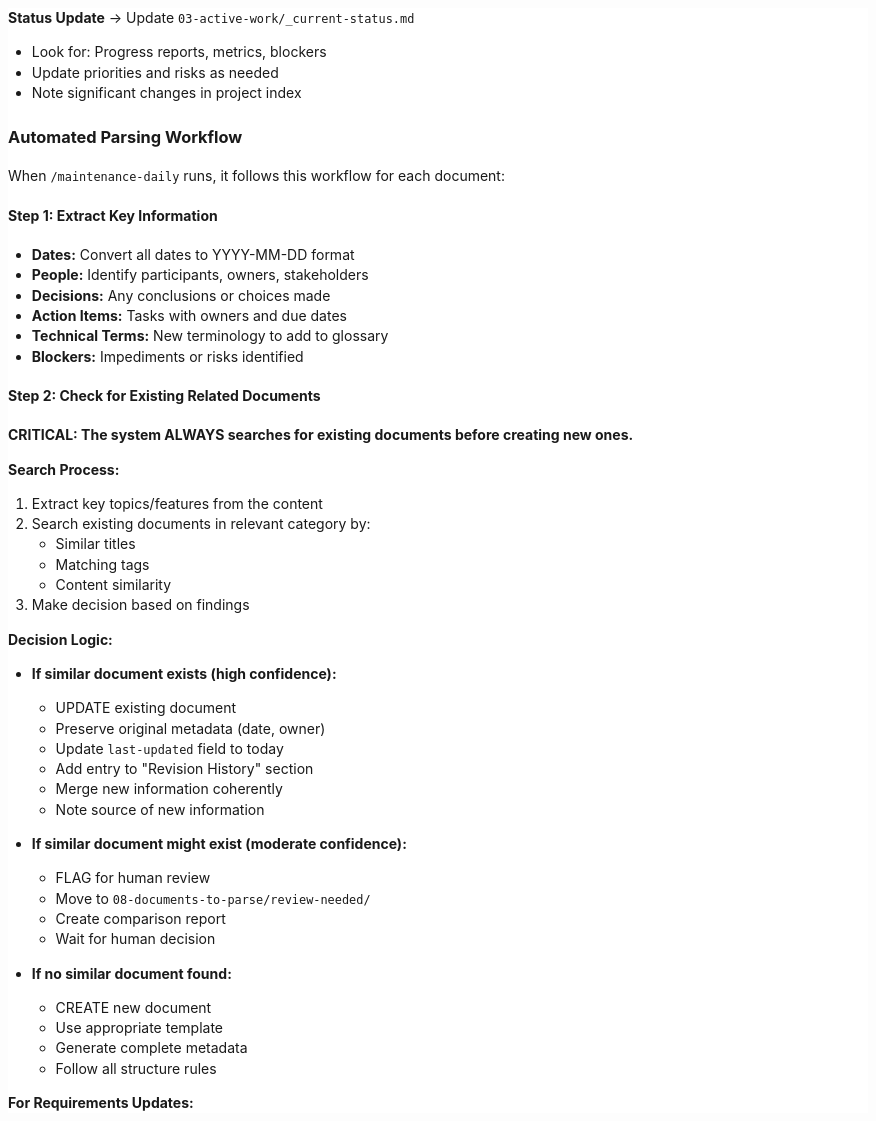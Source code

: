 **Status Update** → Update `03-active-work/_current-status.md`

- Look for: Progress reports, metrics, blockers
- Update priorities and risks as needed
- Note significant changes in project index

### Automated Parsing Workflow

When `/maintenance-daily` runs, it follows this workflow for each document:

#### Step 1: Extract Key Information

- **Dates:** Convert all dates to YYYY-MM-DD format
- **People:** Identify participants, owners, stakeholders
- **Decisions:** Any conclusions or choices made
- **Action Items:** Tasks with owners and due dates
- **Technical Terms:** New terminology to add to glossary
- **Blockers:** Impediments or risks identified

#### Step 2: Check for Existing Related Documents

**CRITICAL: The system ALWAYS searches for existing documents before creating new ones.**

**Search Process:**

1. Extract key topics/features from the content
2. Search existing documents in relevant category by:
   - Similar titles
   - Matching tags
   - Content similarity
3. Make decision based on findings

**Decision Logic:**

- **If similar document exists (high confidence):**
  - UPDATE existing document
  - Preserve original metadata (date, owner)
  - Update `last-updated` field to today
  - Add entry to "Revision History" section
  - Merge new information coherently
  - Note source of new information
- **If similar document might exist (moderate confidence):**

  - FLAG for human review
  - Move to `08-documents-to-parse/review-needed/`
  - Create comparison report
  - Wait for human decision

- **If no similar document found:**
  - CREATE new document
  - Use appropriate template
  - Generate complete metadata
  - Follow all structure rules

**For Requirements Updates:**
